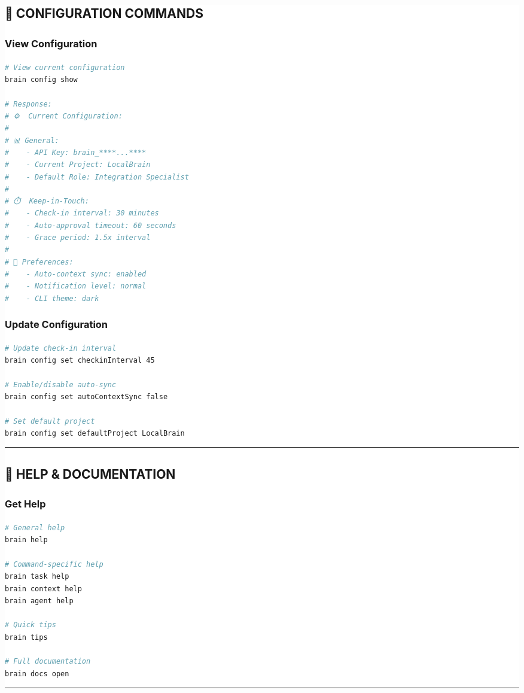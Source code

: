 
## 🔧 CONFIGURATION COMMANDS

### **View Configuration**
```bash
# View current configuration
brain config show

# Response:
# ⚙️  Current Configuration:
#
# 📊 General:
#    - API Key: brain_****...****
#    - Current Project: LocalBrain
#    - Default Role: Integration Specialist
#
# ⏱️  Keep-in-Touch:
#    - Check-in interval: 30 minutes
#    - Auto-approval timeout: 60 seconds
#    - Grace period: 1.5x interval
#
# 🎯 Preferences:
#    - Auto-context sync: enabled
#    - Notification level: normal
#    - CLI theme: dark
```

### **Update Configuration**
```bash
# Update check-in interval
brain config set checkinInterval 45

# Enable/disable auto-sync
brain config set autoContextSync false

# Set default project
brain config set defaultProject LocalBrain
```

---

## 📖 HELP & DOCUMENTATION

### **Get Help**
```bash
# General help
brain help

# Command-specific help
brain task help
brain context help
brain agent help

# Quick tips
brain tips

# Full documentation
brain docs open
```

---